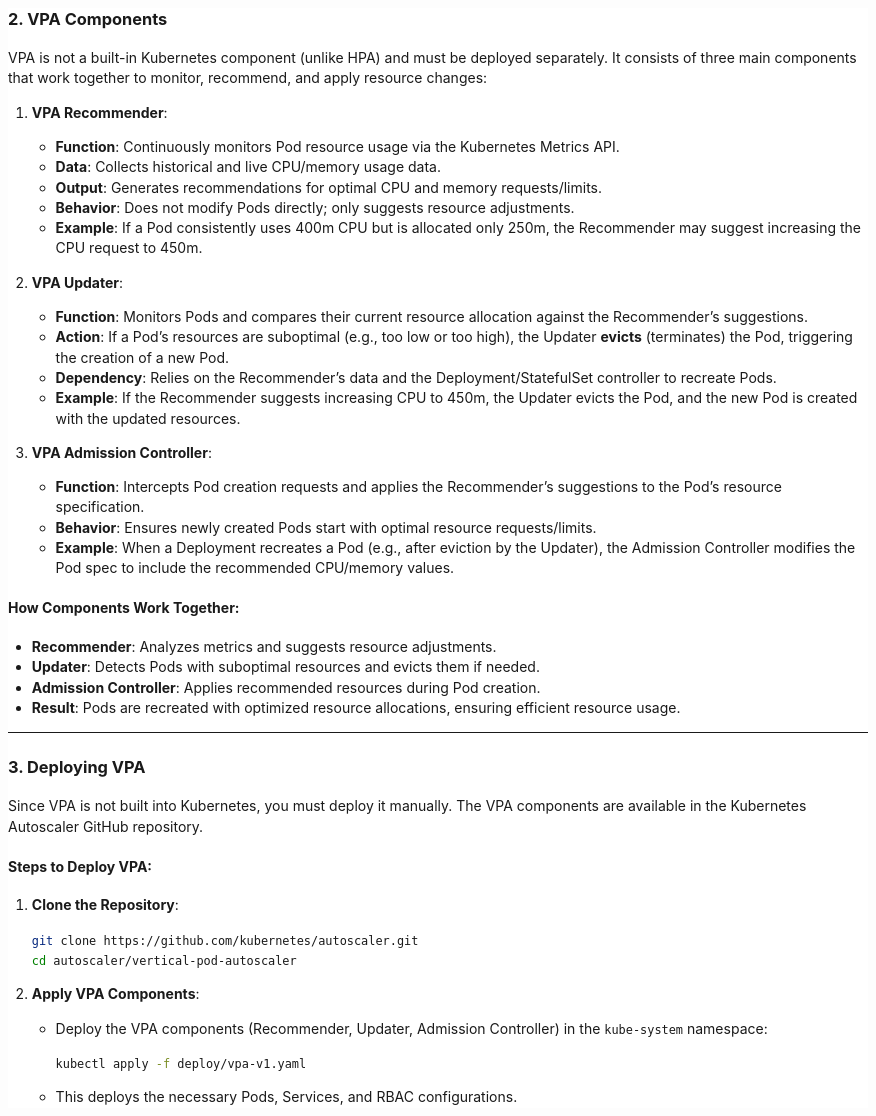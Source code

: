 
### **2. VPA Components**

VPA is not a built-in Kubernetes component (unlike HPA) and must be deployed separately. It consists of three main components that work together to monitor, recommend, and apply resource changes:

1. **VPA Recommender**:
   - **Function**: Continuously monitors Pod resource usage via the Kubernetes Metrics API.
   - **Data**: Collects historical and live CPU/memory usage data.
   - **Output**: Generates recommendations for optimal CPU and memory requests/limits.
   - **Behavior**: Does not modify Pods directly; only suggests resource adjustments.
   - **Example**: If a Pod consistently uses 400m CPU but is allocated only 250m, the Recommender may suggest increasing the CPU request to 450m.

2. **VPA Updater**:
   - **Function**: Monitors Pods and compares their current resource allocation against the Recommender’s suggestions.
   - **Action**: If a Pod’s resources are suboptimal (e.g., too low or too high), the Updater **evicts** (terminates) the Pod, triggering the creation of a new Pod.
   - **Dependency**: Relies on the Recommender’s data and the Deployment/StatefulSet controller to recreate Pods.
   - **Example**: If the Recommender suggests increasing CPU to 450m, the Updater evicts the Pod, and the new Pod is created with the updated resources.

3. **VPA Admission Controller**:
   - **Function**: Intercepts Pod creation requests and applies the Recommender’s suggestions to the Pod’s resource specification.
   - **Behavior**: Ensures newly created Pods start with optimal resource requests/limits.
   - **Example**: When a Deployment recreates a Pod (e.g., after eviction by the Updater), the Admission Controller modifies the Pod spec to include the recommended CPU/memory values.

#### **How Components Work Together:**
- **Recommender**: Analyzes metrics and suggests resource adjustments.
- **Updater**: Detects Pods with suboptimal resources and evicts them if needed.
- **Admission Controller**: Applies recommended resources during Pod creation.
- **Result**: Pods are recreated with optimized resource allocations, ensuring efficient resource usage.

---

### **3. Deploying VPA**

Since VPA is not built into Kubernetes, you must deploy it manually. The VPA components are available in the Kubernetes Autoscaler GitHub repository.

#### **Steps to Deploy VPA:**
1. **Clone the Repository**:
   ```bash
   git clone https://github.com/kubernetes/autoscaler.git
   cd autoscaler/vertical-pod-autoscaler
   ```

2. **Apply VPA Components**:
   - Deploy the VPA components (Recommender, Updater, Admission Controller) in the `kube-system` namespace:
     ```bash
     kubectl apply -f deploy/vpa-v1.yaml
     ```
   - This deploys the necessary Pods, Services, and RBAC configurations.
